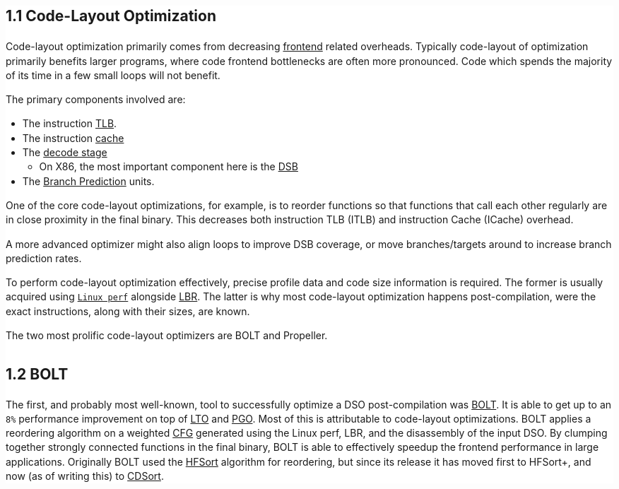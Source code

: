 ## 1.1 Code-Layout Optimization

Code-layout optimization primarily comes from decreasing
[frontend](https://compas.cs.stonybrook.edu/~nhonarmand/courses/sp15/cse502/slides/12-inst_flow.pdf)
related overheads. Typically code-layout of optimization primarily
benefits larger programs, where code frontend bottlenecks are often
more pronounced. Code which spends the majority of its time in a few
small loops will not benefit.

The primary components involved are:

- The instruction [TLB](https://en.wikipedia.org/wiki/Translation_lookaside_buffer).
- The instruction [cache](https://en.wikipedia.org/wiki/CPU_cache)
- The [decode stage](https://en.wikipedia.org/wiki/Instruction_cycle#Decode_stage)
    - On X86, the most important component here is the
      [DSB](https://stackoverflow.com/a/67011632/11322131)
- The [Branch Prediction](https://en.wikipedia.org/wiki/Branch_predictor) units.

One of the core code-layout optimizations, for example, is to reorder
functions so that functions that call each other regularly are in
close proximity in the final binary. This decreases both instruction
TLB (ITLB) and instruction Cache (ICache) overhead.

A more advanced optimizer might also align loops to improve DSB
coverage, or move branches/targets around to increase branch
prediction rates.

To perform code-layout optimization effectively, precise profile data
and code size information is required. The former is usually acquired
using [`Linux perf`](https://en.wikipedia.org/wiki/Perf_(Linux))
alongside [LBR](https://lwn.net/Articles/680985/). The latter is why
most code-layout optimization happens post-compilation, were the
exact instructions, along with their sizes, are known.

The two most prolific code-layout optimizers are BOLT and Propeller.

## 1.2 BOLT

The first, and probably most well-known, tool to successfully optimize
a DSO post-compilation was
[BOLT](https://arxiv.org/pdf/1807.06735.pdf). It is able to get up to
an `8%` performance improvement on top of
[LTO](https://llvm.org/docs/LinkTimeOptimization.html) and
[PGO](https://en.wikipedia.org/wiki/Profile-guided_optimization). Most
of this is attributable to code-layout optimizations. BOLT applies a
reordering algorithm on a weighted
[CFG](https://en.wikipedia.org/wiki/Control-flow_graph) generated
using the Linux perf, LBR, and the disassembly of the input DSO. By
clumping together strongly connected functions in the final binary,
BOLT is able to effectively speedup the frontend performance in large
applications. Originally BOLT used the
[HFSort](https://scontent-sjc3-1.xx.fbcdn.net/v/t39.8562-6/240855603_669724091087086_6500399022989154776_n.pdf?_nc_cat=104&ccb=1-7&_nc_sid=e280be&_nc_ohc=Wf9hT_52ZO4AX_Rvmq1&_nc_ht=scontent-sjc3-1.xx&oh=00_AfD8XMNbMcImgTQvo3lfI9SGuNL6AXLNDo3voSHY_ecMJw&oe=660790B9)
algorithm for reordering, but since its release it has moved first to
HFSort+, and now (as of writing this) to
[CDSort](https://reviews.llvm.org/D152840).
